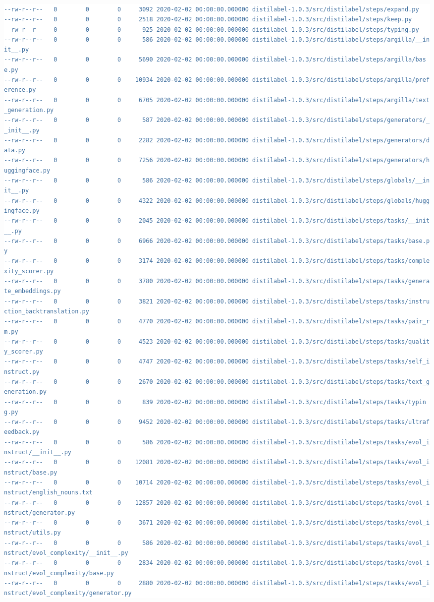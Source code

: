 ```diff
--rw-r--r--   0        0        0     3092 2020-02-02 00:00:00.000000 distilabel-1.0.3/src/distilabel/steps/expand.py
--rw-r--r--   0        0        0     2518 2020-02-02 00:00:00.000000 distilabel-1.0.3/src/distilabel/steps/keep.py
--rw-r--r--   0        0        0      925 2020-02-02 00:00:00.000000 distilabel-1.0.3/src/distilabel/steps/typing.py
--rw-r--r--   0        0        0      586 2020-02-02 00:00:00.000000 distilabel-1.0.3/src/distilabel/steps/argilla/__init__.py
--rw-r--r--   0        0        0     5690 2020-02-02 00:00:00.000000 distilabel-1.0.3/src/distilabel/steps/argilla/base.py
--rw-r--r--   0        0        0    10934 2020-02-02 00:00:00.000000 distilabel-1.0.3/src/distilabel/steps/argilla/preference.py
--rw-r--r--   0        0        0     6705 2020-02-02 00:00:00.000000 distilabel-1.0.3/src/distilabel/steps/argilla/text_generation.py
--rw-r--r--   0        0        0      587 2020-02-02 00:00:00.000000 distilabel-1.0.3/src/distilabel/steps/generators/__init__.py
--rw-r--r--   0        0        0     2282 2020-02-02 00:00:00.000000 distilabel-1.0.3/src/distilabel/steps/generators/data.py
--rw-r--r--   0        0        0     7256 2020-02-02 00:00:00.000000 distilabel-1.0.3/src/distilabel/steps/generators/huggingface.py
--rw-r--r--   0        0        0      586 2020-02-02 00:00:00.000000 distilabel-1.0.3/src/distilabel/steps/globals/__init__.py
--rw-r--r--   0        0        0     4322 2020-02-02 00:00:00.000000 distilabel-1.0.3/src/distilabel/steps/globals/huggingface.py
--rw-r--r--   0        0        0     2045 2020-02-02 00:00:00.000000 distilabel-1.0.3/src/distilabel/steps/tasks/__init__.py
--rw-r--r--   0        0        0     6966 2020-02-02 00:00:00.000000 distilabel-1.0.3/src/distilabel/steps/tasks/base.py
--rw-r--r--   0        0        0     3174 2020-02-02 00:00:00.000000 distilabel-1.0.3/src/distilabel/steps/tasks/complexity_scorer.py
--rw-r--r--   0        0        0     3780 2020-02-02 00:00:00.000000 distilabel-1.0.3/src/distilabel/steps/tasks/generate_embeddings.py
--rw-r--r--   0        0        0     3821 2020-02-02 00:00:00.000000 distilabel-1.0.3/src/distilabel/steps/tasks/instruction_backtranslation.py
--rw-r--r--   0        0        0     4770 2020-02-02 00:00:00.000000 distilabel-1.0.3/src/distilabel/steps/tasks/pair_rm.py
--rw-r--r--   0        0        0     4523 2020-02-02 00:00:00.000000 distilabel-1.0.3/src/distilabel/steps/tasks/quality_scorer.py
--rw-r--r--   0        0        0     4747 2020-02-02 00:00:00.000000 distilabel-1.0.3/src/distilabel/steps/tasks/self_instruct.py
--rw-r--r--   0        0        0     2670 2020-02-02 00:00:00.000000 distilabel-1.0.3/src/distilabel/steps/tasks/text_generation.py
--rw-r--r--   0        0        0      839 2020-02-02 00:00:00.000000 distilabel-1.0.3/src/distilabel/steps/tasks/typing.py
--rw-r--r--   0        0        0     9452 2020-02-02 00:00:00.000000 distilabel-1.0.3/src/distilabel/steps/tasks/ultrafeedback.py
--rw-r--r--   0        0        0      586 2020-02-02 00:00:00.000000 distilabel-1.0.3/src/distilabel/steps/tasks/evol_instruct/__init__.py
--rw-r--r--   0        0        0    12081 2020-02-02 00:00:00.000000 distilabel-1.0.3/src/distilabel/steps/tasks/evol_instruct/base.py
--rw-r--r--   0        0        0    10714 2020-02-02 00:00:00.000000 distilabel-1.0.3/src/distilabel/steps/tasks/evol_instruct/english_nouns.txt
--rw-r--r--   0        0        0    12857 2020-02-02 00:00:00.000000 distilabel-1.0.3/src/distilabel/steps/tasks/evol_instruct/generator.py
--rw-r--r--   0        0        0     3671 2020-02-02 00:00:00.000000 distilabel-1.0.3/src/distilabel/steps/tasks/evol_instruct/utils.py
--rw-r--r--   0        0        0      586 2020-02-02 00:00:00.000000 distilabel-1.0.3/src/distilabel/steps/tasks/evol_instruct/evol_complexity/__init__.py
--rw-r--r--   0        0        0     2834 2020-02-02 00:00:00.000000 distilabel-1.0.3/src/distilabel/steps/tasks/evol_instruct/evol_complexity/base.py
--rw-r--r--   0        0        0     2880 2020-02-02 00:00:00.000000 distilabel-1.0.3/src/distilabel/steps/tasks/evol_instruct/evol_complexity/generator.py
```